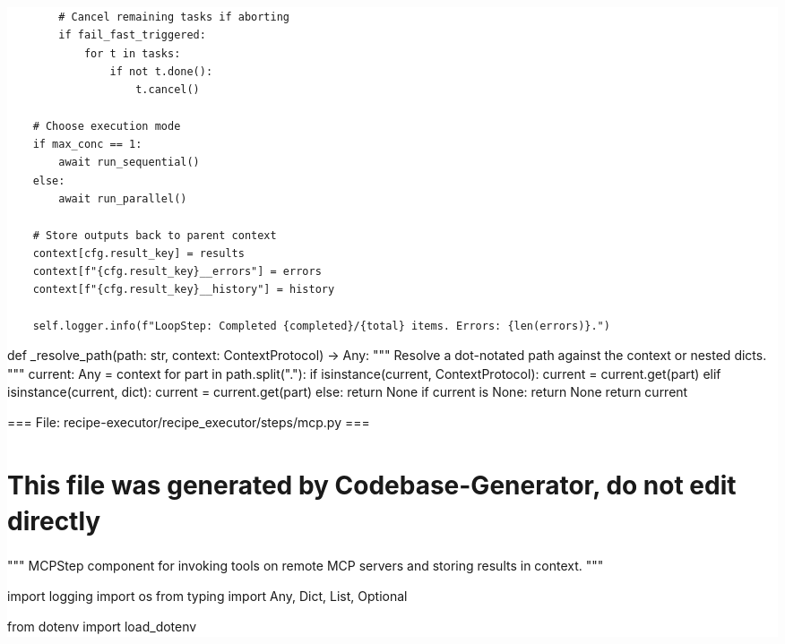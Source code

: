             # Cancel remaining tasks if aborting
            if fail_fast_triggered:
                for t in tasks:
                    if not t.done():
                        t.cancel()

        # Choose execution mode
        if max_conc == 1:
            await run_sequential()
        else:
            await run_parallel()

        # Store outputs back to parent context
        context[cfg.result_key] = results
        context[f"{cfg.result_key}__errors"] = errors
        context[f"{cfg.result_key}__history"] = history

        self.logger.info(f"LoopStep: Completed {completed}/{total} items. Errors: {len(errors)}.")


def _resolve_path(path: str, context: ContextProtocol) -> Any:
    """
    Resolve a dot-notated path against the context or nested dicts.
    """
    current: Any = context
    for part in path.split("."):
        if isinstance(current, ContextProtocol):
            current = current.get(part)
        elif isinstance(current, dict):
            current = current.get(part)
        else:
            return None
        if current is None:
            return None
    return current


=== File: recipe-executor/recipe_executor/steps/mcp.py ===
# This file was generated by Codebase-Generator, do not edit directly
"""
MCPStep component for invoking tools on remote MCP servers and storing results in context.
"""

import logging
import os
from typing import Any, Dict, List, Optional

from dotenv import load_dotenv
